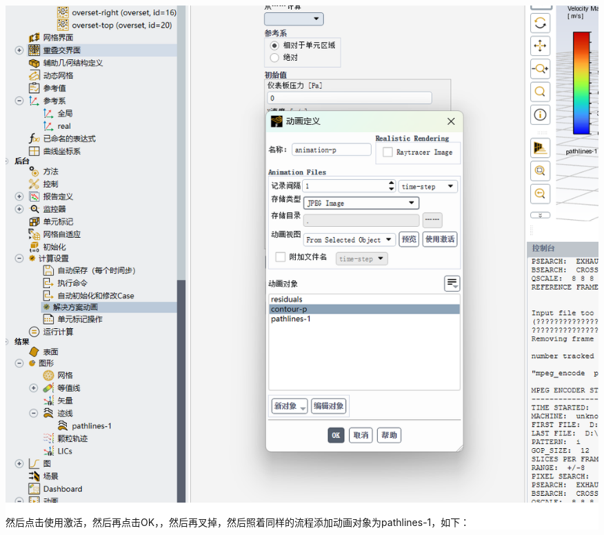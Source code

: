 ![image-20241108231348665](assets/image-20241108231348665.png)

然后点击使用激活，然后再点击OK，，然后再叉掉，然后照着同样的流程添加动画对象为pathlines-1，如下：
